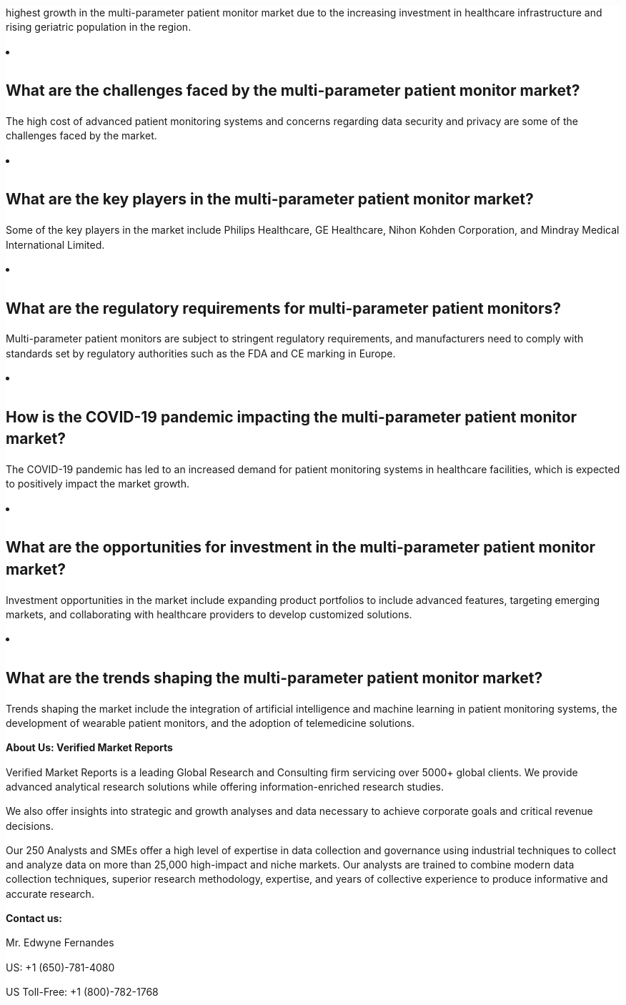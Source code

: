 highest growth in the multi-parameter patient monitor market due to the increasing investment in healthcare infrastructure and rising geriatric population in the region.</p> </li> <li> <h2>What are the challenges faced by the multi-parameter patient monitor market?</h2> <p>The high cost of advanced patient monitoring systems and concerns regarding data security and privacy are some of the challenges faced by the market.</p> </li> <li> <h2>What are the key players in the multi-parameter patient monitor market?</h2> <p>Some of the key players in the market include Philips Healthcare, GE Healthcare, Nihon Kohden Corporation, and Mindray Medical International Limited.</p> </li> <li> <h2>What are the regulatory requirements for multi-parameter patient monitors?</h2> <p>Multi-parameter patient monitors are subject to stringent regulatory requirements, and manufacturers need to comply with standards set by regulatory authorities such as the FDA and CE marking in Europe.</p> </li> <li> <h2>How is the COVID-19 pandemic impacting the multi-parameter patient monitor market?</h2> <p>The COVID-19 pandemic has led to an increased demand for patient monitoring systems in healthcare facilities, which is expected to positively impact the market growth.</p> </li> <li> <h2>What are the opportunities for investment in the multi-parameter patient monitor market?</h2> <p>Investment opportunities in the market include expanding product portfolios to include advanced features, targeting emerging markets, and collaborating with healthcare providers to develop customized solutions.</p> </li> <li> <h2>What are the trends shaping the multi-parameter patient monitor market?</h2> <p>Trends shaping the market include the integration of artificial intelligence and machine learning in patient monitoring systems, the development of wearable patient monitors, and the adoption of telemedicine solutions.</p> </li> </ol> </body></html></h3><p id="" class=""><strong>About Us: Verified Market Reports</strong></p><p id="" class="">Verified Market Reports is a leading Global Research and Consulting firm servicing over 5000+ global clients. We provide advanced analytical research solutions while offering information-enriched research studies.</p><p id="" class="">We also offer insights into strategic and growth analyses and data necessary to achieve corporate goals and critical revenue decisions.</p><p id="" class="">Our 250 Analysts and SMEs offer a high level of expertise in data collection and governance using industrial techniques to collect and analyze data on more than 25,000 high-impact and niche markets. Our analysts are trained to combine modern data collection techniques, superior research methodology, expertise, and years of collective experience to produce informative and accurate research.</p><p id="" class=""><strong>Contact us:</strong></p><p id="" class="">Mr. Edwyne Fernandes</p><p id="" class="">US: +1 (650)-781-4080</p><p id="" class="">US Toll-Free: +1 (800)-782-1768</p>
